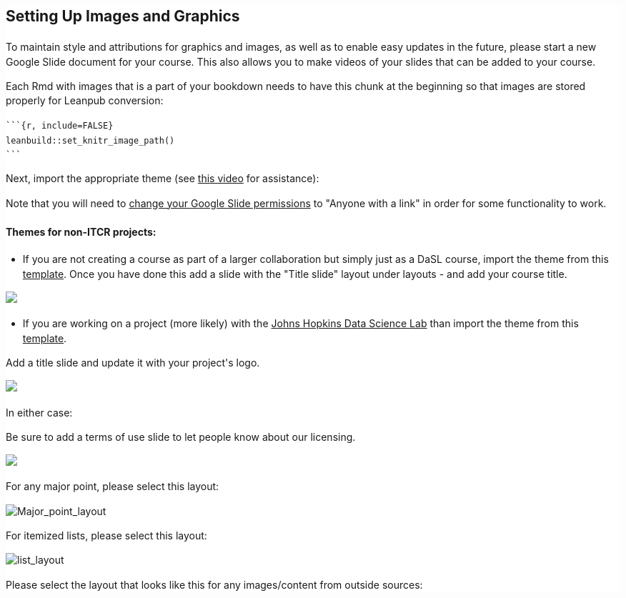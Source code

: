 
## Setting Up Images and Graphics

To maintain style and attributions for graphics and images, as well as to enable easy updates in the future, please start a new Google Slide document for your course.
This also allows you to make videos of your slides that can be added to your course.

Each Rmd with images that is a part of your bookdown needs to have this chunk at the beginning so that images are stored properly for Leanpub conversion:

`````
```{r, include=FALSE}
leanbuild::set_knitr_image_path()
```
`````

Next, import the appropriate theme (see [this video](https://youtu.be/pNbwF263yY8) for assistance):

Note that you will need to [change your Google Slide permissions](https://support.google.com/drive/answer/2494893?hl=en&co=GENIE.Platform%3DDesktop) to "Anyone with a link" in order for some functionality to work.

#### Themes for non-ITCR projects:

 - If you are not creating a course as part of a larger collaboration but simply just as a DaSL course, import the theme from this [template](https://docs.google.com/presentation/d/1YmwKdIy9BeQ3EShgZhvtb3MgR8P6iDX4DfFD65W_gdQ/edit?usp=sharing). Once you have done this add a slide with the "Title slide" layout under layouts - and add your course title.

 ![](https://docs.google.com/presentation/d/1YmwKdIy9BeQ3EShgZhvtb3MgR8P6iDX4DfFD65W_gdQ/export/png?id=1YmwKdIy9BeQ3EShgZhvtb3MgR8P6iDX4DfFD65W_gdQ&pageid=p)


 - If you are working on a project (more likely) with the [Johns Hopkins Data Science Lab](http://jhudatascience.org/) than import the theme from this [template](https://docs.google.com/presentation/d/1qa3v_zlNedCKHQ6IYF5MM1ZLZLgHUs0U4usgDRRe3W8/edit?usp=sharing).

Add a title slide and update it with your project's logo.


![](https://docs.google.com/presentation/d/1qa3v_zlNedCKHQ6IYF5MM1ZLZLgHUs0U4usgDRRe3W8/export/png?id=1qa3v_zlNedCKHQ6IYF5MM1ZLZLgHUs0U4usgDRRe3W8&pageid=p)


In either case:

Be sure to add a terms of use slide to let people know about our licensing.

![](https://docs.google.com/presentation/d/1YmwKdIy9BeQ3EShgZhvtb3MgR8P6iDX4DfFD65W_gdQ/export/png?id=1YmwKdIy9BeQ3EShgZhvtb3MgR8P6iDX4DfFD65W_gdQ&pageid=gcc4fbee202_0_153)


For any major point, please select this layout:

![Major_point_layout](https://docs.google.com/presentation/d/1qa3v_zlNedCKHQ6IYF5MM1ZLZLgHUs0U4usgDRRe3W8/export/png?id=1qa3v_zlNedCKHQ6IYF5MM1ZLZLgHUs0U4usgDRRe3W8&pageid=gcf1264c749_0_130)

For itemized lists, please select this layout:

![list_layout](https://docs.google.com/presentation/d/1qa3v_zlNedCKHQ6IYF5MM1ZLZLgHUs0U4usgDRRe3W8/export/png?id=1qa3v_zlNedCKHQ6IYF5MM1ZLZLgHUs0U4usgDRRe3W8&pageid=gcf1264c749_0_135)

Please select the layout that looks like this for any images/content from outside sources:
